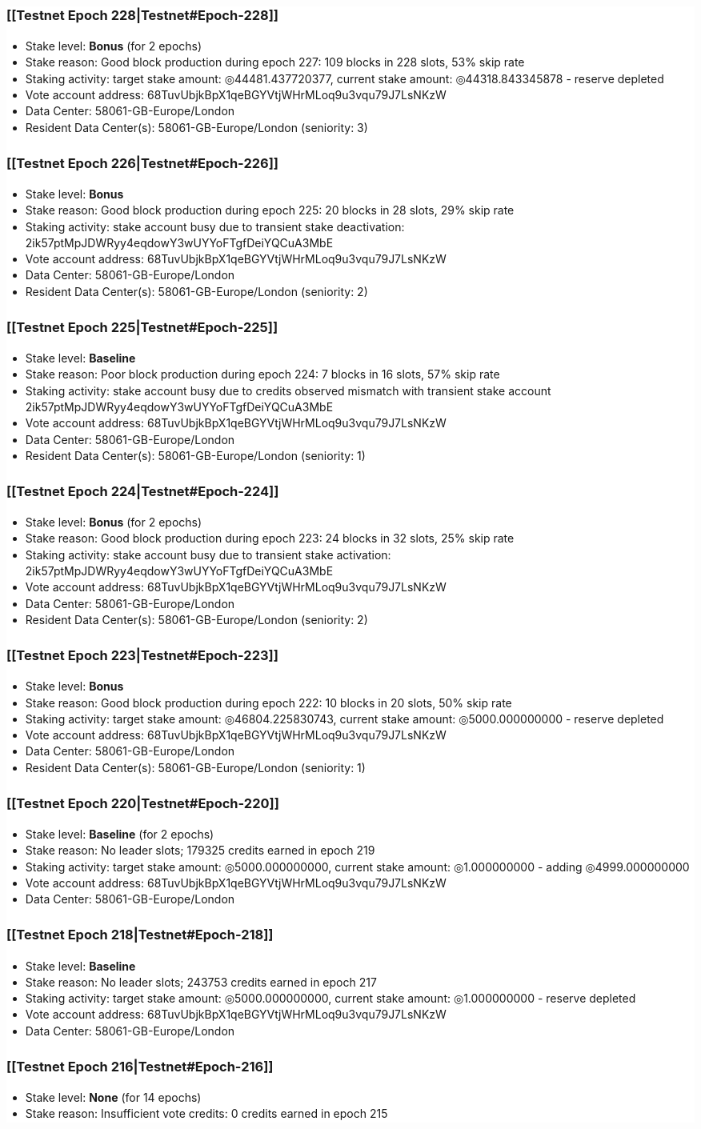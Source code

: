 ### [[Testnet Epoch 228|Testnet#Epoch-228]]
* Stake level: **Bonus** (for 2 epochs)
* Stake reason: Good block production during epoch 227: 109 blocks in 228 slots, 53% skip rate
* Staking activity: target stake amount: ◎44481.437720377, current stake amount: ◎44318.843345878 - reserve depleted
* Vote account address: 68TuvUbjkBpX1qeBGYVtjWHrMLoq9u3vqu79J7LsNKzW
* Data Center: 58061-GB-Europe/London
* Resident Data Center(s): 58061-GB-Europe/London (seniority: 3)
### [[Testnet Epoch 226|Testnet#Epoch-226]]
* Stake level: **Bonus**
* Stake reason: Good block production during epoch 225: 20 blocks in 28 slots, 29% skip rate
* Staking activity: stake account busy due to transient stake deactivation: 2ik57ptMpJDWRyy4eqdowY3wUYYoFTgfDeiYQCuA3MbE
* Vote account address: 68TuvUbjkBpX1qeBGYVtjWHrMLoq9u3vqu79J7LsNKzW
* Data Center: 58061-GB-Europe/London
* Resident Data Center(s): 58061-GB-Europe/London (seniority: 2)
### [[Testnet Epoch 225|Testnet#Epoch-225]]
* Stake level: **Baseline**
* Stake reason: Poor block production during epoch 224: 7 blocks in 16 slots, 57% skip rate
* Staking activity: stake account busy due to credits observed mismatch with transient stake account 2ik57ptMpJDWRyy4eqdowY3wUYYoFTgfDeiYQCuA3MbE
* Vote account address: 68TuvUbjkBpX1qeBGYVtjWHrMLoq9u3vqu79J7LsNKzW
* Data Center: 58061-GB-Europe/London
* Resident Data Center(s): 58061-GB-Europe/London (seniority: 1)
### [[Testnet Epoch 224|Testnet#Epoch-224]]
* Stake level: **Bonus** (for 2 epochs)
* Stake reason: Good block production during epoch 223: 24 blocks in 32 slots, 25% skip rate
* Staking activity: stake account busy due to transient stake activation: 2ik57ptMpJDWRyy4eqdowY3wUYYoFTgfDeiYQCuA3MbE
* Vote account address: 68TuvUbjkBpX1qeBGYVtjWHrMLoq9u3vqu79J7LsNKzW
* Data Center: 58061-GB-Europe/London
* Resident Data Center(s): 58061-GB-Europe/London (seniority: 2)
### [[Testnet Epoch 223|Testnet#Epoch-223]]
* Stake level: **Bonus**
* Stake reason: Good block production during epoch 222: 10 blocks in 20 slots, 50% skip rate
* Staking activity: target stake amount: ◎46804.225830743, current stake amount: ◎5000.000000000 - reserve depleted
* Vote account address: 68TuvUbjkBpX1qeBGYVtjWHrMLoq9u3vqu79J7LsNKzW
* Data Center: 58061-GB-Europe/London
* Resident Data Center(s): 58061-GB-Europe/London (seniority: 1)
### [[Testnet Epoch 220|Testnet#Epoch-220]]
* Stake level: **Baseline** (for 2 epochs)
* Stake reason: No leader slots; 179325 credits earned in epoch 219
* Staking activity: target stake amount: ◎5000.000000000, current stake amount: ◎1.000000000 - adding ◎4999.000000000
* Vote account address: 68TuvUbjkBpX1qeBGYVtjWHrMLoq9u3vqu79J7LsNKzW
* Data Center: 58061-GB-Europe/London
### [[Testnet Epoch 218|Testnet#Epoch-218]]
* Stake level: **Baseline**
* Stake reason: No leader slots; 243753 credits earned in epoch 217
* Staking activity: target stake amount: ◎5000.000000000, current stake amount: ◎1.000000000 - reserve depleted
* Vote account address: 68TuvUbjkBpX1qeBGYVtjWHrMLoq9u3vqu79J7LsNKzW
* Data Center: 58061-GB-Europe/London
### [[Testnet Epoch 216|Testnet#Epoch-216]]
* Stake level: **None** (for 14 epochs)
* Stake reason: Insufficient vote credits: 0 credits earned in epoch 215